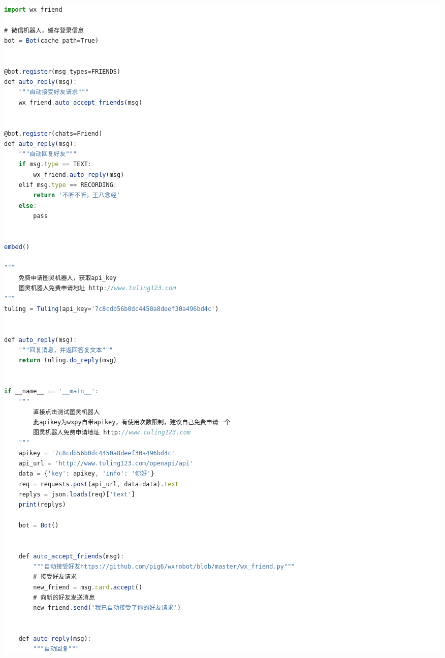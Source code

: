 ```javascript
import wx_friend

# 微信机器人，缓存登录信息
bot = Bot(cache_path=True)


@bot.register(msg_types=FRIENDS)
def auto_reply(msg):
    """自动接受好友请求"""
    wx_friend.auto_accept_friends(msg)


@bot.register(chats=Friend)
def auto_reply(msg):
    """自动回复好友"""
    if msg.type == TEXT:
        wx_friend.auto_reply(msg)
    elif msg.type == RECORDING:
        return '不听不听，王八念经'
    else:
        pass


embed()

"""
    免费申请图灵机器人，获取api_key
    图灵机器人免费申请地址 http://www.tuling123.com
"""
tuling = Tuling(api_key='7c8cdb56b0dc4450a8deef30a496bd4c')


def auto_reply(msg):
    """回复消息，并返回答复文本"""
    return tuling.do_reply(msg)


if __name__ == '__main__':
    """
        直接点击测试图灵机器人
        此apikey为wxpy自带apikey，有使用次数限制，建议自己免费申请一个
        图灵机器人免费申请地址 http://www.tuling123.com
    """
    apikey = '7c8cdb56b0dc4450a8deef30a496bd4c'
    api_url = 'http://www.tuling123.com/openapi/api'
    data = {'key': apikey, 'info': '你好'}
    req = requests.post(api_url, data=data).text
    replys = json.loads(req)['text']
    print(replys)
    
    bot = Bot()
    
    
    def auto_accept_friends(msg):
        """自动接受好友https://github.com/pig6/wxrobot/blob/master/wx_friend.py"""
        # 接受好友请求
        new_friend = msg.card.accept()
        # 向新的好友发送消息
        new_friend.send('我已自动接受了你的好友请求')
    
    
    def auto_reply(msg):
        """自动回复"""
```